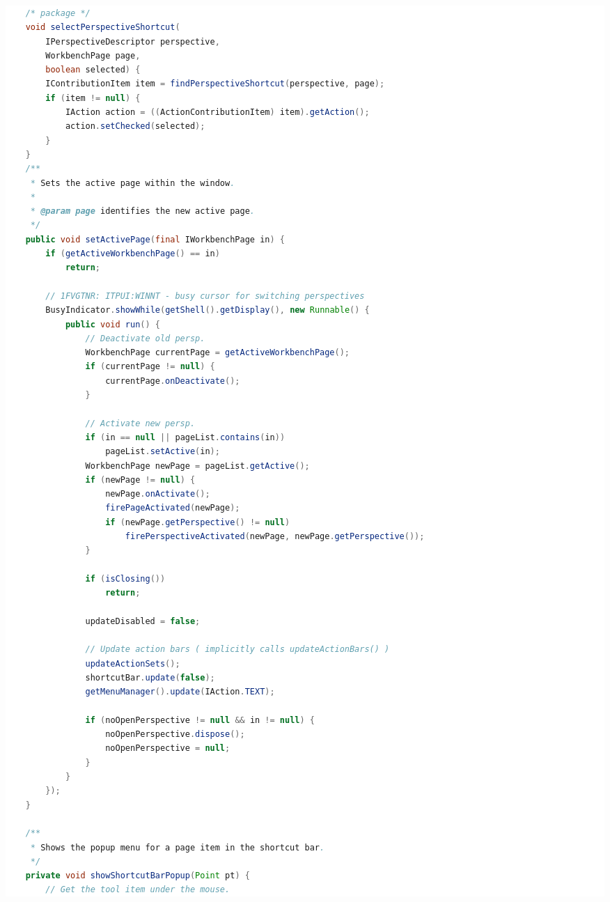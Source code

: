 ```java
	/* package */
	void selectPerspectiveShortcut(
		IPerspectiveDescriptor perspective,
		WorkbenchPage page,
		boolean selected) {
		IContributionItem item = findPerspectiveShortcut(perspective, page);
		if (item != null) {
			IAction action = ((ActionContributionItem) item).getAction();
			action.setChecked(selected);
		}
	}
	/**
	 * Sets the active page within the window.
	 *
	 * @param page identifies the new active page.
	 */
	public void setActivePage(final IWorkbenchPage in) {
		if (getActiveWorkbenchPage() == in)
			return;

		// 1FVGTNR: ITPUI:WINNT - busy cursor for switching perspectives
		BusyIndicator.showWhile(getShell().getDisplay(), new Runnable() {
			public void run() {
				// Deactivate old persp.
				WorkbenchPage currentPage = getActiveWorkbenchPage();
				if (currentPage != null) {
					currentPage.onDeactivate();
				}

				// Activate new persp.
				if (in == null || pageList.contains(in))
					pageList.setActive(in);
				WorkbenchPage newPage = pageList.getActive();
				if (newPage != null) {
					newPage.onActivate();
					firePageActivated(newPage);
					if (newPage.getPerspective() != null)
						firePerspectiveActivated(newPage, newPage.getPerspective());
				}

				if (isClosing())
					return;

				updateDisabled = false;

				// Update action bars ( implicitly calls updateActionBars() )
				updateActionSets();
				shortcutBar.update(false);
				getMenuManager().update(IAction.TEXT);

				if (noOpenPerspective != null && in != null) {
					noOpenPerspective.dispose();
					noOpenPerspective = null;
				}
			}
		});
	}

	/**
	 * Shows the popup menu for a page item in the shortcut bar.
	 */
	private void showShortcutBarPopup(Point pt) {
		// Get the tool item under the mouse.
```